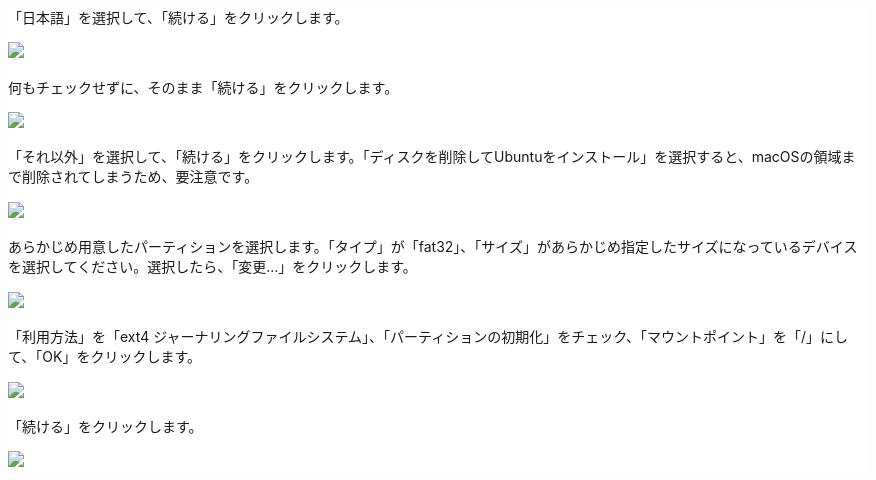 



「日本語」を選択して、「続ける」をクリックします。





![](/images/2016/04/160430-572430a9b8e83.png)






何もチェックせずに、そのまま「続ける」をクリックします。





![](/images/2016/04/160430-572430aaac755.png)






「それ以外」を選択して、「続ける」をクリックします。「ディスクを削除してUbuntuをインストール」を選択すると、macOSの領域まで削除されてしまうため、要注意です。





![](/images/2016/04/160430-572430ab9f470.png)






あらかじめ用意したパーティションを選択します。「タイプ」が「fat32」、「サイズ」があらかじめ指定したサイズになっているデバイスを選択してください。選択したら、「変更...」をクリックします。





![](/images/2016/04/160430-572430acbf438.png)






「利用方法」を「ext4 ジャーナリングファイルシステム」、「パーティションの初期化」をチェック、「マウントポイント」を「/」にして、「OK」をクリックします。





![](/images/2016/04/160430-572430ad73569.png)






「続ける」をクリックします。





![](/images/2016/04/160430-572430ae272b2.png)
